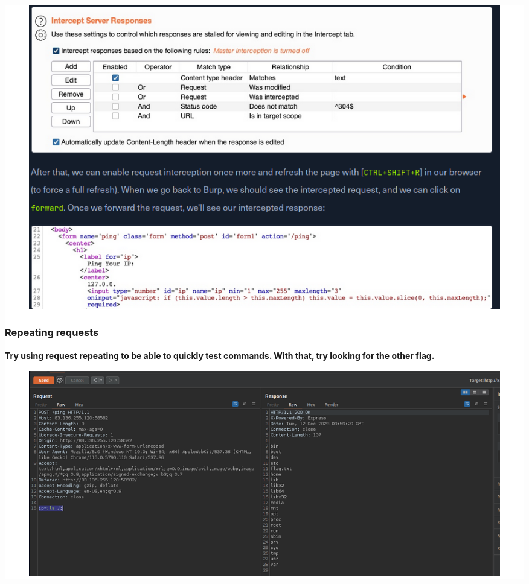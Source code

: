 <figure><img src=".gitbook/assets/image (215).png" alt=""><figcaption></figcaption></figure>

### Repeating requests

**Try using request repeating to be able to quickly test commands. With that, try looking for the other flag.**

<figure><img src=".gitbook/assets/image (216).png" alt=""><figcaption></figcaption></figure>

